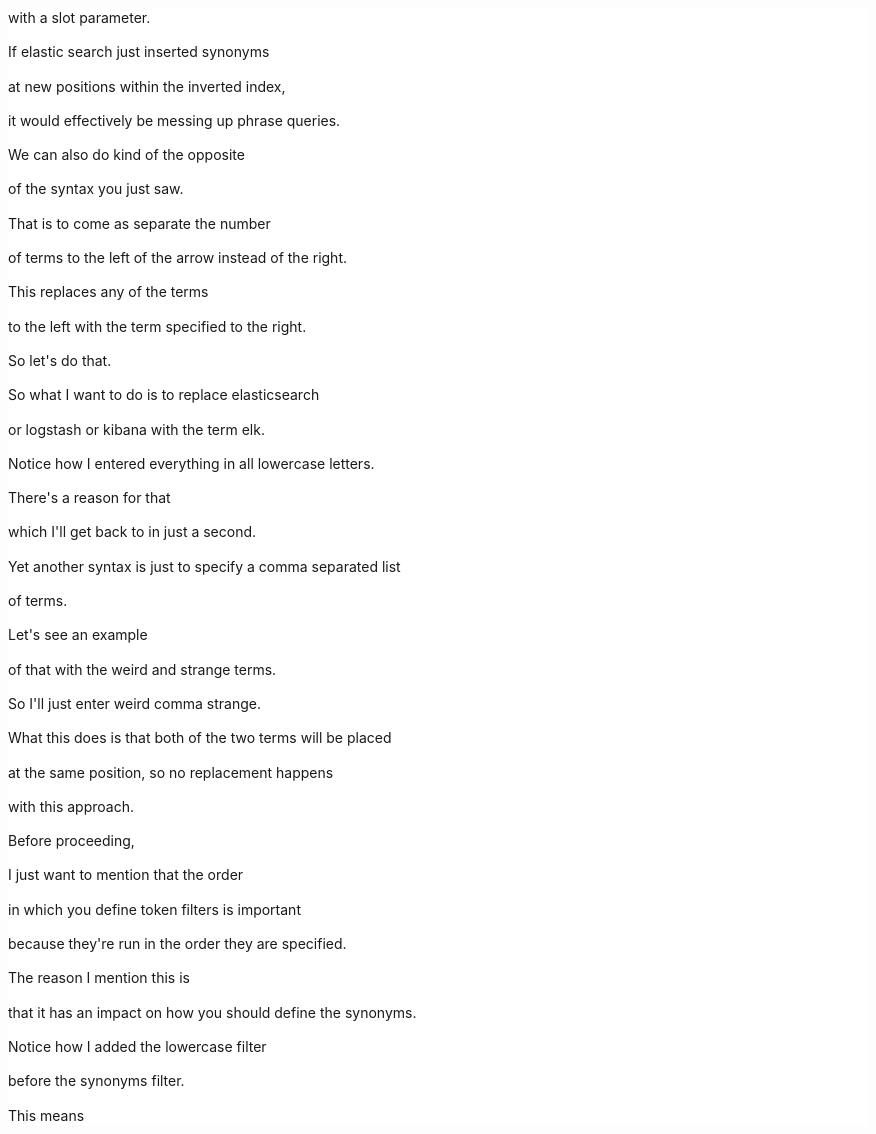 with a slot parameter.

If elastic search just inserted synonyms

at new positions within the inverted index,

it would effectively be messing up phrase queries.

We can also do kind of the opposite

of the syntax you just saw.

That is to come as separate the number

of terms to the left of the arrow instead of the right.

This replaces any of the terms

to the left with the term specified to the right.

So let's do that.

So what I want to do is to replace elasticsearch

or logstash or kibana with the term elk.

Notice how I entered everything in all lowercase letters.

There's a reason for that

which I'll get back to in just a second.

Yet another syntax is just to specify a comma separated list

of terms.

Let's see an example

of that with the weird and strange terms.

So I'll just enter weird comma strange.

What this does is that both of the two terms will be placed

at the same position, so no replacement happens

with this approach.

Before proceeding,

I just want to mention that the order

in which you define token filters is important

because they're run in the order they are specified.

The reason I mention this is

that it has an impact on how you should define the synonyms.

Notice how I added the lowercase filter

before the synonyms filter.

This means
